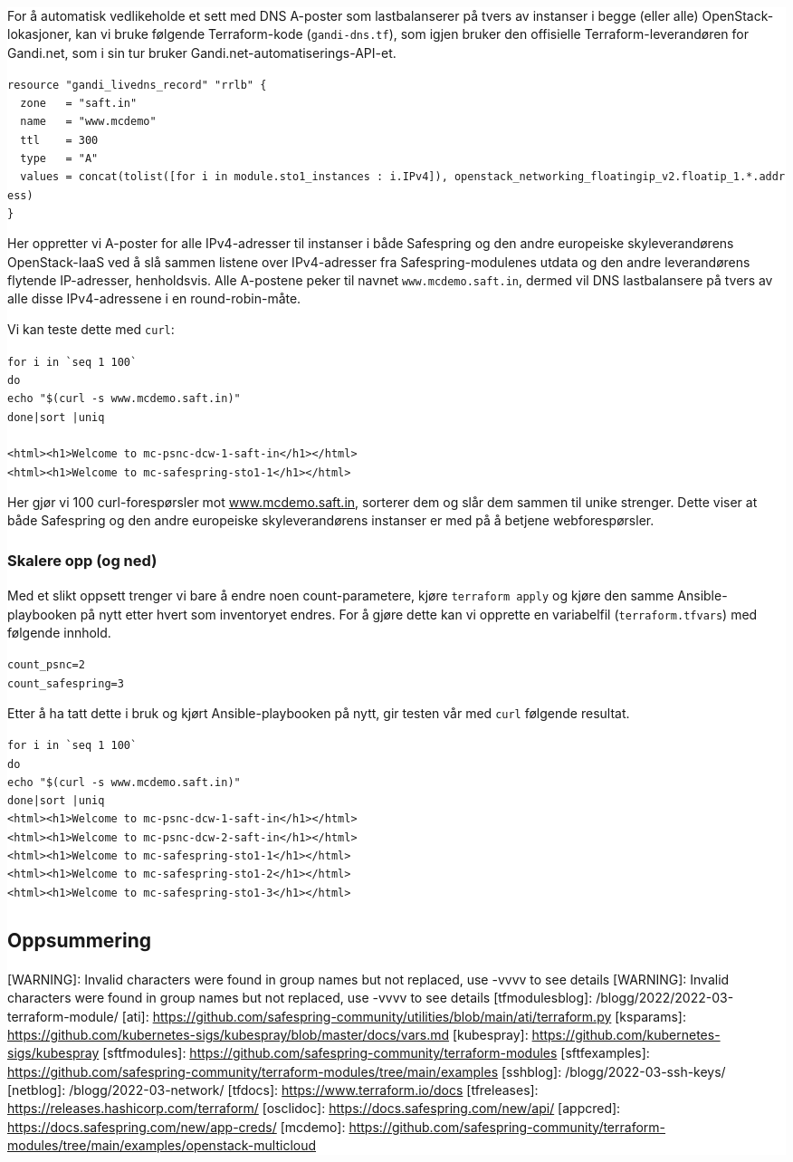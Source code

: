 For å automatisk vedlikeholde et sett med DNS A-poster som lastbalanserer på tvers av instanser i begge (eller alle) OpenStack-lokasjoner, kan vi bruke følgende Terraform-kode (`gandi-dns.tf`), som igjen bruker den offisielle Terraform-leverandøren for Gandi.net, som i sin tur bruker Gandi.net-automatiserings-API-et.
```hcl
resource "gandi_livedns_record" "rrlb" {
  zone   = "saft.in"
  name   = "www.mcdemo"
  ttl    = 300
  type   = "A"
  values = concat(tolist([for i in module.sto1_instances : i.IPv4]), openstack_networking_floatingip_v2.floatip_1.*.address)
}
```
Her oppretter vi A-poster for alle IPv4-adresser til instanser i både Safespring og den andre europeiske skyleverandørens OpenStack-IaaS ved å slå sammen listene over IPv4-adresser fra Safespring-modulenes utdata og den andre leverandørens flytende IP-adresser, henholdsvis. Alle A-postene peker til navnet `www.mcdemo.saft.in`, dermed vil DNS lastbalansere på tvers av alle disse IPv4-adressene i en round-robin-måte.

Vi kan teste dette med `curl`:
```shell
for i in `seq 1 100`
do
echo "$(curl -s www.mcdemo.saft.in)"
done|sort |uniq

<html><h1>Welcome to mc-psnc-dcw-1-saft-in</h1></html>
<html><h1>Welcome to mc-safespring-sto1-1</h1></html>
```
Her gjør vi 100 curl-forespørsler mot www.mcdemo.saft.in, sorterer dem og
slår dem sammen til unike strenger. Dette viser at både Safespring og den andre europeiske skyleverandørens
instanser er med på å betjene webforespørsler.

### Skalere opp (og ned)

Med et slikt oppsett trenger vi bare å
endre noen count-parametere, kjøre `terraform apply` og kjøre den samme
Ansible-playbooken på nytt etter hvert som inventoryet endres. For å gjøre dette kan vi opprette en
variabelfil (`terraform.tfvars`) med følgende innhold.
```hcl
count_psnc=2
count_safespring=3
```
Etter å ha tatt dette i bruk og kjørt Ansible-playbooken på nytt, gir testen vår med `curl` følgende resultat.
```shell
for i in `seq 1 100`
do
echo "$(curl -s www.mcdemo.saft.in)"
done|sort |uniq
<html><h1>Welcome to mc-psnc-dcw-1-saft-in</h1></html>
<html><h1>Welcome to mc-psnc-dcw-2-saft-in</h1></html>
<html><h1>Welcome to mc-safespring-sto1-1</h1></html>
<html><h1>Welcome to mc-safespring-sto1-2</h1></html>
<html><h1>Welcome to mc-safespring-sto1-3</h1></html>
```
## Oppsummering


[WARNING]: Invalid characters were found in group names but not replaced, use -vvvv to see details
[WARNING]: Invalid characters were found in group names but not replaced, use -vvvv to see details
[tfmodulesblog]: /blogg/2022/2022-03-terraform-module/
[ati]: https://github.com/safespring-community/utilities/blob/main/ati/terraform.py
[ksparams]: https://github.com/kubernetes-sigs/kubespray/blob/master/docs/vars.md
[kubespray]: https://github.com/kubernetes-sigs/kubespray
[sftfmodules]: https://github.com/safespring-community/terraform-modules
[sftfexamples]: https://github.com/safespring-community/terraform-modules/tree/main/examples
[sshblog]: /blogg/2022-03-ssh-keys/
[netblog]: /blogg/2022-03-network/
[tfdocs]: https://www.terraform.io/docs
[tfreleases]: https://releases.hashicorp.com/terraform/
[osclidoc]: https://docs.safespring.com/new/api/
[appcred]: https://docs.safespring.com/new/app-creds/
[mcdemo]: https://github.com/safespring-community/terraform-modules/tree/main/examples/openstack-multicloud